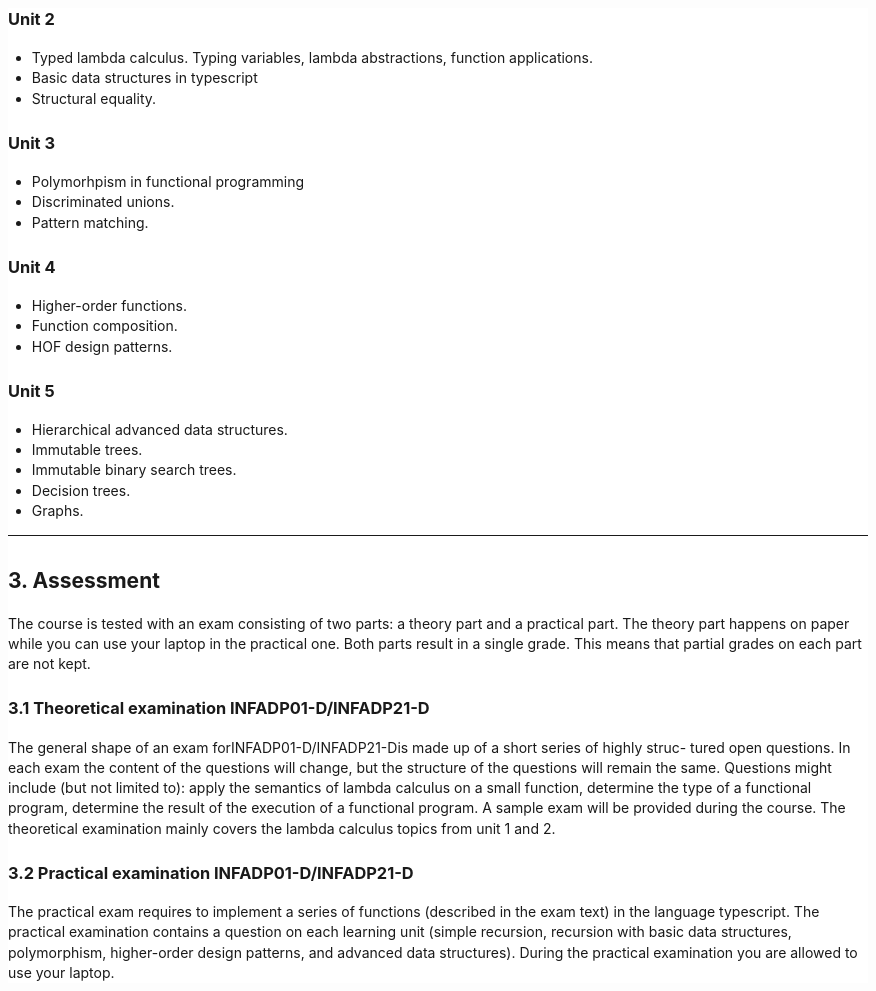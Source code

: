 ### Unit 2

- Typed lambda calculus. Typing variables, lambda abstractions, function applications.
- Basic data structures in typescript
- Structural equality.

### Unit 3

- Polymorhpism in functional programming
- Discriminated unions.
- Pattern matching.

### Unit 4

- Higher-order functions.
- Function composition.
- HOF design patterns.

### Unit 5

- Hierarchical advanced data structures.
- Immutable trees.
- Immutable binary search trees.
- Decision trees.
- Graphs.

---

## 3. Assessment

The course is tested with an exam consisting of two parts: a theory part and a practical part. The
theory part happens on paper while you can use your laptop in the practical one. Both parts result in a
single grade. This means that partial grades on each part are not kept.

### 3.1 Theoretical examination INFADP01-D/INFADP21-D

The general shape of an exam forINFADP01-D/INFADP21-Dis made up of a short series of highly struc-
tured open questions. In each exam the content of the questions will change, but the structure of the
questions will remain the same. Questions might include (but not limited to): apply the semantics of
lambda calculus on a small function, determine the type of a functional program, determine the result
of the execution of a functional program. A sample exam will be provided during the course. The
theoretical examination mainly covers the lambda calculus topics from unit 1 and 2.

### 3.2 Practical examination INFADP01-D/INFADP21-D

The practical exam requires to implement a series of functions (described in the exam text) in the
language typescript. The practical examination contains a question on each learning unit (simple recursion,
recursion with basic data structures, polymorphism, higher-order design patterns, and advanced data
structures). During the practical examination you are allowed to use your laptop.
